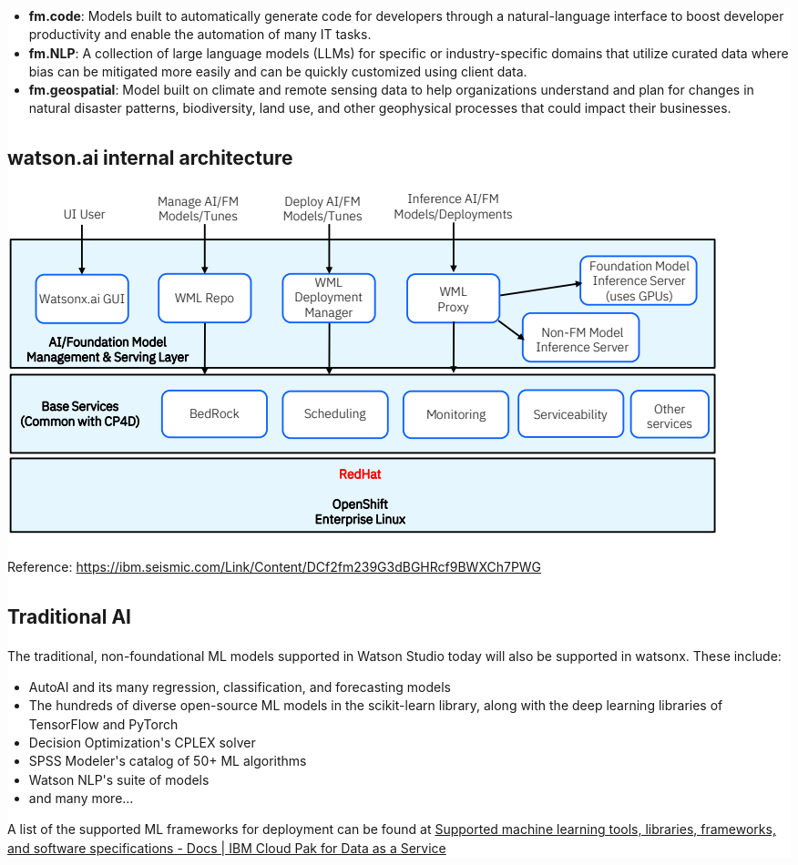 - **fm.code**: Models built to automatically generate code for developers through a natural-language interface to boost developer productivity and enable the automation of many IT tasks.
- **fm.NLP**: A collection of large language models (LLMs) for specific or industry-specific domains that utilize curated data where bias can be mitigated more easily and can be quickly customized using client data.
- **fm.geospatial**: Model built on climate and remote sensing data to help organizations understand and plan for changes in natural disaster patterns, biodiversity, land use, and other geophysical processes that could impact their businesses.

## watson.ai internal architecture

![architecture](./media/architecture.png)

Reference: https://ibm.seismic.com/Link/Content/DCf2fm239G3dBGHRcf9BWXCh7PWG

## Traditional AI

The traditional, non-foundational ML models supported in Watson Studio today will also be supported in watsonx. These include:

- AutoAI and its many regression, classification, and forecasting models
- The hundreds of diverse open-source ML models in the scikit-learn library, along with the deep learning libraries of TensorFlow and PyTorch
- Decision Optimization's CPLEX solver
- SPSS Modeler's catalog of 50+ ML algorithms
- Watson NLP's suite of models
- and many more...

A list of the supported ML frameworks for deployment can be found at   [Supported machine learning tools, libraries, frameworks, and software specifications - Docs | IBM Cloud Pak for Data as a Service](https://dataplatform.cloud.ibm.com/docs/content/wsj/analyze-data/pm_service_supported_frameworks.html?context=wdp&audience=wdp)
